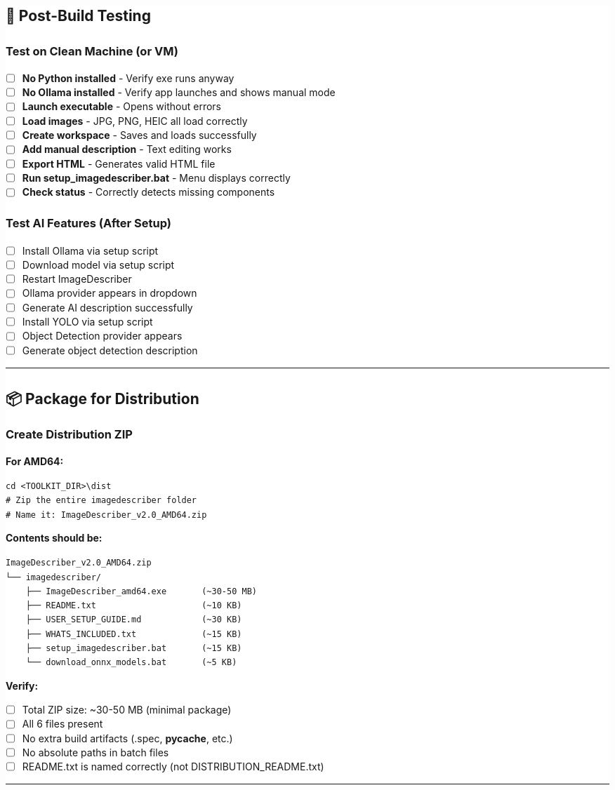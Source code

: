 
## 🧪 Post-Build Testing

### Test on Clean Machine (or VM)
- [ ] **No Python installed** - Verify exe runs anyway
- [ ] **No Ollama installed** - Verify app launches and shows manual mode
- [ ] **Launch executable** - Opens without errors
- [ ] **Load images** - JPG, PNG, HEIC all load correctly
- [ ] **Create workspace** - Saves and loads successfully
- [ ] **Add manual description** - Text editing works
- [ ] **Export HTML** - Generates valid HTML file
- [ ] **Run setup_imagedescriber.bat** - Menu displays correctly
- [ ] **Check status** - Correctly detects missing components

### Test AI Features (After Setup)
- [ ] Install Ollama via setup script
- [ ] Download model via setup script
- [ ] Restart ImageDescriber
- [ ] Ollama provider appears in dropdown
- [ ] Generate AI description successfully
- [ ] Install YOLO via setup script
- [ ] Object Detection provider appears
- [ ] Generate object detection description

---

## 📦 Package for Distribution

### Create Distribution ZIP

**For AMD64:**
```batch
cd <TOOLKIT_DIR>\dist
# Zip the entire imagedescriber folder
# Name it: ImageDescriber_v2.0_AMD64.zip
```

**Contents should be:**
```
ImageDescriber_v2.0_AMD64.zip
└── imagedescriber/
    ├── ImageDescriber_amd64.exe       (~30-50 MB)
    ├── README.txt                     (~10 KB)
    ├── USER_SETUP_GUIDE.md            (~30 KB)
    ├── WHATS_INCLUDED.txt             (~15 KB)
    ├── setup_imagedescriber.bat       (~15 KB)
    └── download_onnx_models.bat       (~5 KB)
```

**Verify:**
- [ ] Total ZIP size: ~30-50 MB (minimal package)
- [ ] All 6 files present
- [ ] No extra build artifacts (.spec, __pycache__, etc.)
- [ ] No absolute paths in batch files
- [ ] README.txt is named correctly (not DISTRIBUTION_README.txt)

---